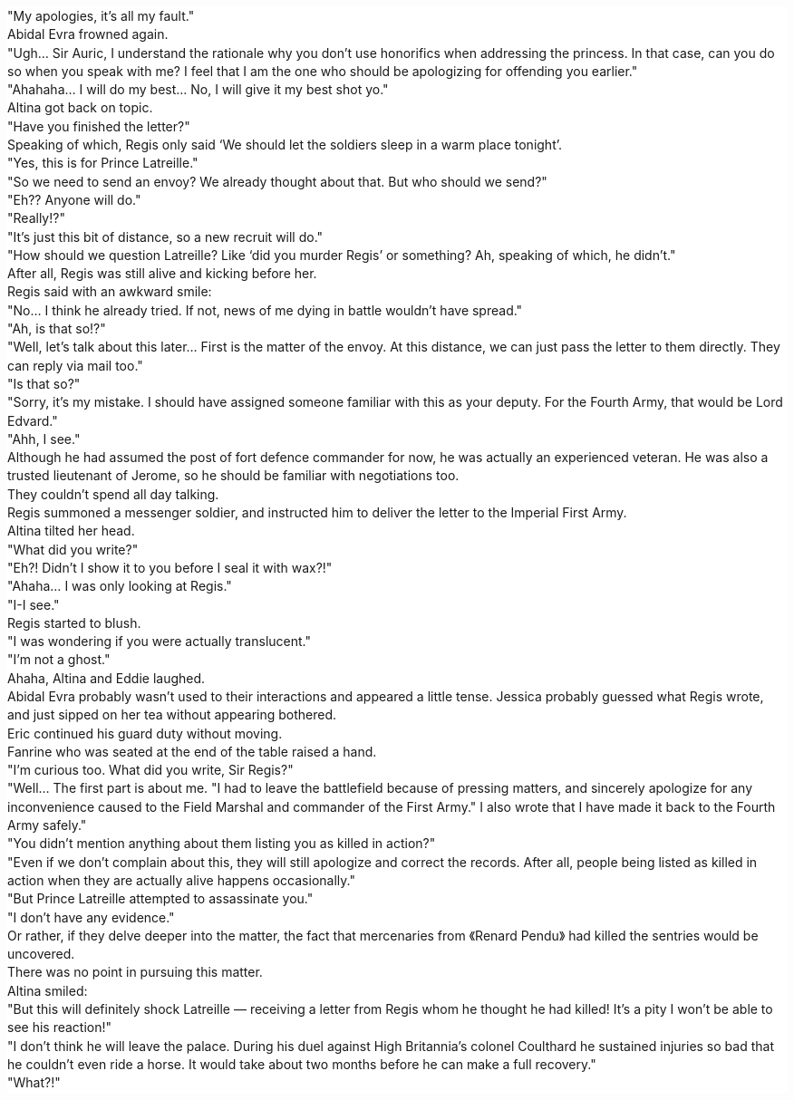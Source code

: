 "My apologies, it’s all my fault."<br/>
Abidal Evra frowned again.<br/>
"Ugh… Sir Auric, I understand the rationale why you don’t use honorifics when addressing the princess. In that case, can you do so when you speak with me? I feel that I am the one who should be apologizing for offending you earlier."<br/>
"Ahahaha… I will do my best… No, I will give it my best shot yo."<br/>
Altina got back on topic.<br/>
"Have you finished the letter?"<br/>
Speaking of which, Regis only said ‘We should let the soldiers sleep in a warm place tonight’.<br/>
"Yes, this is for Prince Latreille."<br/>
"So we need to send an envoy? We already thought about that. But who should we send?"<br/>
"Eh?? Anyone will do."<br/>
"Really!?"<br/>
"It’s just this bit of distance, so a new recruit will do."<br/>
"How should we question Latreille? Like ‘did you murder Regis’ or something? Ah, speaking of which, he didn’t."<br/>
After all, Regis was still alive and kicking before her.<br/>
Regis said with an awkward smile:<br/>
"No… I think he already tried. If not, news of me dying in battle wouldn’t have spread."<br/>
"Ah, is that so!?"<br/>
"Well, let’s talk about this later… First is the matter of the envoy. At this distance, we can just pass the letter to them directly. They can reply via mail too."<br/>
"Is that so?"<br/>
"Sorry, it’s my mistake. I should have assigned someone familiar with this as your deputy. For the Fourth Army, that would be Lord Edvard."<br/>
"Ahh, I see."<br/>
Although he had assumed the post of fort defence commander for now, he was actually an experienced veteran. He was also a trusted lieutenant of Jerome, so he should be familiar with negotiations too.<br/>
They couldn’t spend all day talking.<br/>
Regis summoned a messenger soldier, and instructed him to deliver the letter to the Imperial First Army.<br/>
Altina tilted her head.<br/>
"What did you write?"<br/>
"Eh?! Didn’t I show it to you before I seal it with wax?!"<br/>
"Ahaha… I was only looking at Regis."<br/>
"I-I see."<br/>
Regis started to blush.<br/>
"I was wondering if you were actually translucent."<br/>
"I’m not a ghost."<br/>
Ahaha, Altina and Eddie laughed.<br/>
Abidal Evra probably wasn’t used to their interactions and appeared a little tense. Jessica probably guessed what Regis wrote, and just sipped on her tea without appearing bothered.<br/>
Eric continued his guard duty without moving.<br/>
Fanrine who was seated at the end of the table raised a hand.<br/>
"I’m curious too. What did you write, Sir Regis?"<br/>
"Well… The first part is about me. "I had to leave the battlefield because of pressing matters, and sincerely apologize for any inconvenience caused to the Field Marshal and commander of the First Army." I also wrote that I have made it back to the Fourth Army safely."<br/>
"You didn’t mention anything about them listing you as killed in action?"<br/>
"Even if we don’t complain about this, they will still apologize and correct the records. After all, people being listed as killed in action when they are actually alive happens occasionally."<br/>
"But Prince Latreille attempted to assassinate you."<br/>
"I don’t have any evidence."<br/>
Or rather, if they delve deeper into the matter, the fact that mercenaries from 《Renard Pendu》 had killed the sentries would be uncovered.<br/>
There was no point in pursuing this matter.<br/>
Altina smiled:<br/>
"But this will definitely shock Latreille — receiving a letter from Regis whom he thought he had killed! It’s a pity I won’t be able to see his reaction!"<br/>
"I don’t think he will leave the palace. During his duel against High Britannia’s colonel Coulthard he sustained injuries so bad that he couldn’t even ride a horse. It would take about two months before he can make a full recovery."<br/>
"What?!"<br/>